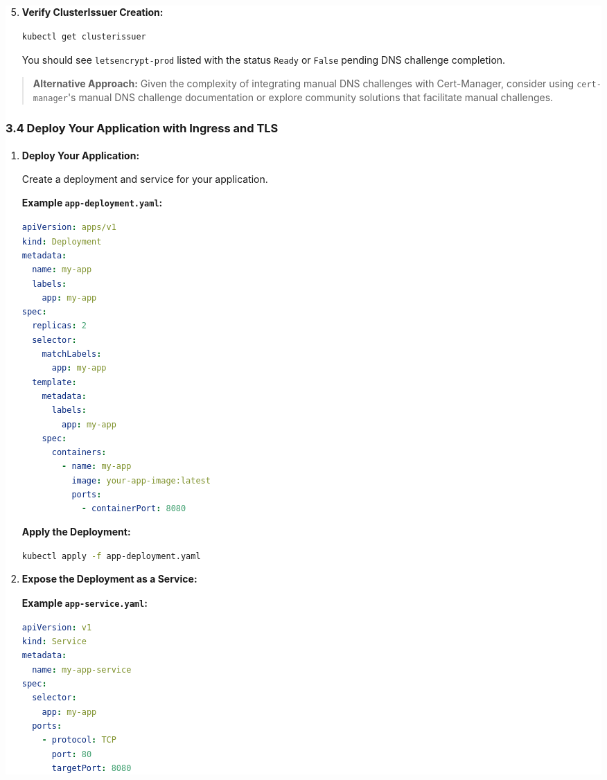 5. **Verify ClusterIssuer Creation:**

   ```bash
   kubectl get clusterissuer
   ```

   You should see `letsencrypt-prod` listed with the status `Ready` or `False` pending DNS challenge completion.

> **Alternative Approach:** Given the complexity of integrating manual DNS challenges with Cert-Manager, consider using `cert-manager`'s manual DNS challenge documentation or explore community solutions that facilitate manual challenges.

### **3.4 Deploy Your Application with Ingress and TLS**

1. **Deploy Your Application:**

   Create a deployment and service for your application.

   **Example `app-deployment.yaml`:**

   ```yaml
   apiVersion: apps/v1
   kind: Deployment
   metadata:
     name: my-app
     labels:
       app: my-app
   spec:
     replicas: 2
     selector:
       matchLabels:
         app: my-app
     template:
       metadata:
         labels:
           app: my-app
       spec:
         containers:
           - name: my-app
             image: your-app-image:latest
             ports:
               - containerPort: 8080
   ```

   **Apply the Deployment:**

   ```bash
   kubectl apply -f app-deployment.yaml
   ```

2. **Expose the Deployment as a Service:**

   **Example `app-service.yaml`:**

   ```yaml
   apiVersion: v1
   kind: Service
   metadata:
     name: my-app-service
   spec:
     selector:
       app: my-app
     ports:
       - protocol: TCP
         port: 80
         targetPort: 8080
   ```
